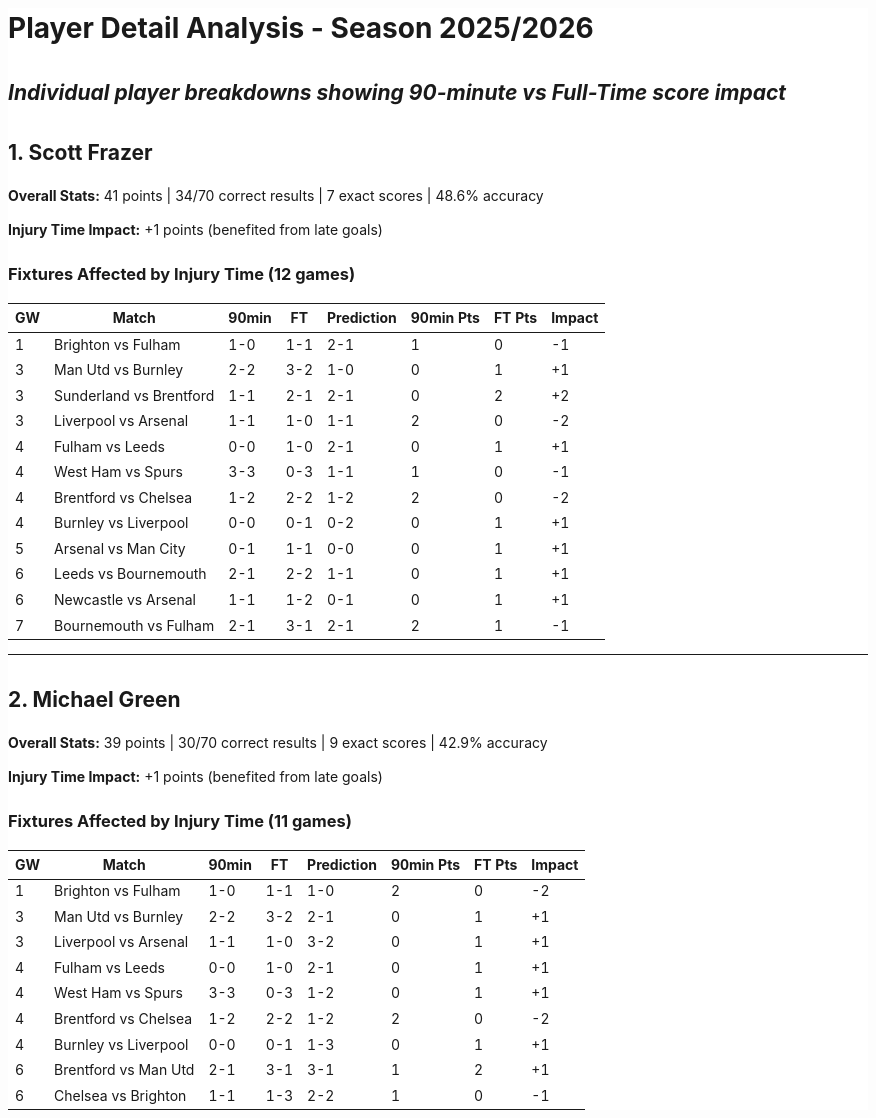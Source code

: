 # Player Detail Analysis - Season 2025/2026
*Individual player breakdowns showing 90-minute vs Full-Time score impact*
---

## 1. Scott Frazer

**Overall Stats:** 41 points | 34/70 correct results | 7 exact scores | 48.6% accuracy

**Injury Time Impact:** +1 points (benefited from late goals)

### Fixtures Affected by Injury Time (12 games)

| GW | Match | 90min | FT | Prediction | 90min Pts | FT Pts | Impact |
|-----|-------|-------|-----|------------|-----------|---------|--------|
| 1 | Brighton vs Fulham | 1-0 | 1-1 | 2-1 | 1 | 0 | -1 |
| 3 | Man Utd vs Burnley | 2-2 | 3-2 | 1-0 | 0 | 1 | +1 |
| 3 | Sunderland vs Brentford | 1-1 | 2-1 | 2-1 | 0 | 2 | +2 |
| 3 | Liverpool vs Arsenal | 1-1 | 1-0 | 1-1 | 2 | 0 | -2 |
| 4 | Fulham vs Leeds | 0-0 | 1-0 | 2-1 | 0 | 1 | +1 |
| 4 | West Ham vs Spurs | 3-3 | 0-3 | 1-1 | 1 | 0 | -1 |
| 4 | Brentford vs Chelsea | 1-2 | 2-2 | 1-2 | 2 | 0 | -2 |
| 4 | Burnley vs Liverpool | 0-0 | 0-1 | 0-2 | 0 | 1 | +1 |
| 5 | Arsenal vs Man City | 0-1 | 1-1 | 0-0 | 0 | 1 | +1 |
| 6 | Leeds vs Bournemouth | 2-1 | 2-2 | 1-1 | 0 | 1 | +1 |
| 6 | Newcastle vs Arsenal | 1-1 | 1-2 | 0-1 | 0 | 1 | +1 |
| 7 | Bournemouth vs Fulham | 2-1 | 3-1 | 2-1 | 2 | 1 | -1 |

---

## 2. Michael Green

**Overall Stats:** 39 points | 30/70 correct results | 9 exact scores | 42.9% accuracy

**Injury Time Impact:** +1 points (benefited from late goals)

### Fixtures Affected by Injury Time (11 games)

| GW | Match | 90min | FT | Prediction | 90min Pts | FT Pts | Impact |
|-----|-------|-------|-----|------------|-----------|---------|--------|
| 1 | Brighton vs Fulham | 1-0 | 1-1 | 1-0 | 2 | 0 | -2 |
| 3 | Man Utd vs Burnley | 2-2 | 3-2 | 2-1 | 0 | 1 | +1 |
| 3 | Liverpool vs Arsenal | 1-1 | 1-0 | 3-2 | 0 | 1 | +1 |
| 4 | Fulham vs Leeds | 0-0 | 1-0 | 2-1 | 0 | 1 | +1 |
| 4 | West Ham vs Spurs | 3-3 | 0-3 | 1-2 | 0 | 1 | +1 |
| 4 | Brentford vs Chelsea | 1-2 | 2-2 | 1-2 | 2 | 0 | -2 |
| 4 | Burnley vs Liverpool | 0-0 | 0-1 | 1-3 | 0 | 1 | +1 |
| 6 | Brentford vs Man Utd | 2-1 | 3-1 | 3-1 | 1 | 2 | +1 |
| 6 | Chelsea vs Brighton | 1-1 | 1-3 | 2-2 | 1 | 0 | -1 |